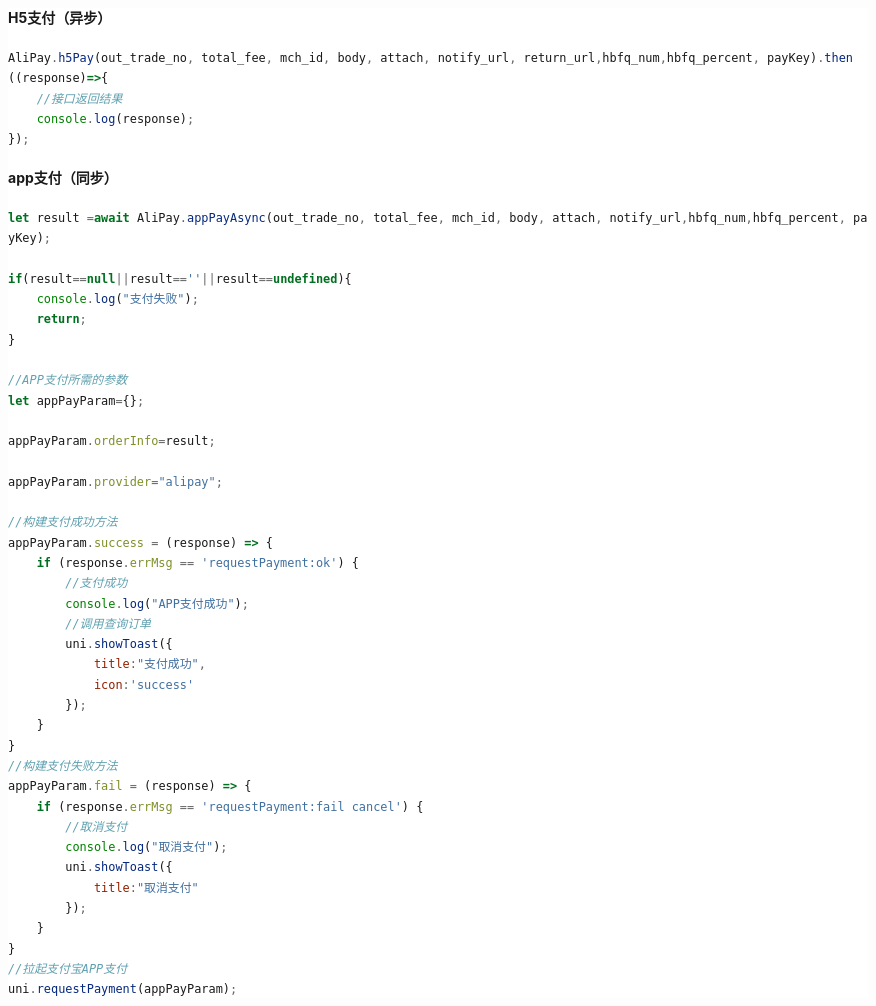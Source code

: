 #### H5支付（异步）

```js
AliPay.h5Pay(out_trade_no, total_fee, mch_id, body, attach, notify_url, return_url,hbfq_num,hbfq_percent, payKey).then((response)=>{
    //接口返回结果
    console.log(response);
});
```

#### app支付（同步）

```js
let result =await AliPay.appPayAsync(out_trade_no, total_fee, mch_id, body, attach, notify_url,hbfq_num,hbfq_percent, payKey);

if(result==null||result==''||result==undefined){
    console.log("支付失败");
    return;
}

//APP支付所需的参数
let appPayParam={};

appPayParam.orderInfo=result;

appPayParam.provider="alipay";

//构建支付成功方法
appPayParam.success = (response) => {
    if (response.errMsg == 'requestPayment:ok') {
        //支付成功
        console.log("APP支付成功");
        //调用查询订单
        uni.showToast({
            title:"支付成功",
            icon:'success'
        });
    }
}
//构建支付失败方法
appPayParam.fail = (response) => {
    if (response.errMsg == 'requestPayment:fail cancel') {
        //取消支付
        console.log("取消支付");
        uni.showToast({
            title:"取消支付"
        });
    }
}
//拉起支付宝APP支付
uni.requestPayment(appPayParam);
```
